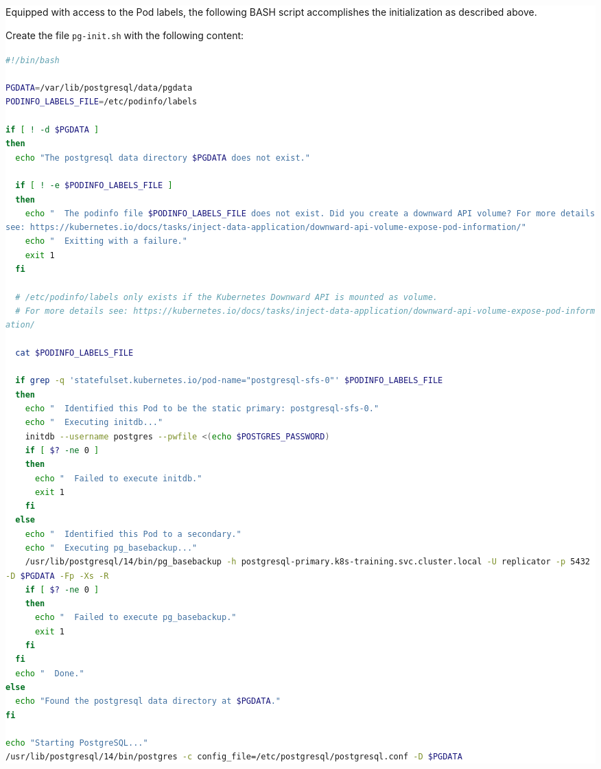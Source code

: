 Equipped with access to the Pod labels, the following BASH script accomplishes the initialization as described above. 

Create the file `pg-init.sh` with the following content:

```bash
#!/bin/bash

PGDATA=/var/lib/postgresql/data/pgdata
PODINFO_LABELS_FILE=/etc/podinfo/labels

if [ ! -d $PGDATA ] 
then
  echo "The postgresql data directory $PGDATA does not exist."

  if [ ! -e $PODINFO_LABELS_FILE ]
  then
    echo "  The podinfo file $PODINFO_LABELS_FILE does not exist. Did you create a downward API volume? For more details see: https://kubernetes.io/docs/tasks/inject-data-application/downward-api-volume-expose-pod-information/"
    echo "  Exitting with a failure."
    exit 1
  fi

  # /etc/podinfo/labels only exists if the Kubernetes Downward API is mounted as volume.
  # For more details see: https://kubernetes.io/docs/tasks/inject-data-application/downward-api-volume-expose-pod-information/

  cat $PODINFO_LABELS_FILE

  if grep -q 'statefulset.kubernetes.io/pod-name="postgresql-sfs-0"' $PODINFO_LABELS_FILE
  then
    echo "  Identified this Pod to be the static primary: postgresql-sfs-0."
    echo "  Executing initdb..."
    initdb --username postgres --pwfile <(echo $POSTGRES_PASSWORD)
    if [ $? -ne 0 ] 
    then
      echo "  Failed to execute initdb."
      exit 1
    fi
  else
    echo "  Identified this Pod to a secondary."
    echo "  Executing pg_basebackup..."
    /usr/lib/postgresql/14/bin/pg_basebackup -h postgresql-primary.k8s-training.svc.cluster.local -U replicator -p 5432 -D $PGDATA -Fp -Xs -R
    if [ $? -ne 0 ] 
    then
      echo "  Failed to execute pg_basebackup."
      exit 1
    fi
  fi
  echo "  Done."  
else
  echo "Found the postgresql data directory at $PGDATA."
fi

echo "Starting PostgreSQL..."
/usr/lib/postgresql/14/bin/postgres -c config_file=/etc/postgresql/postgresql.conf -D $PGDATA
```
